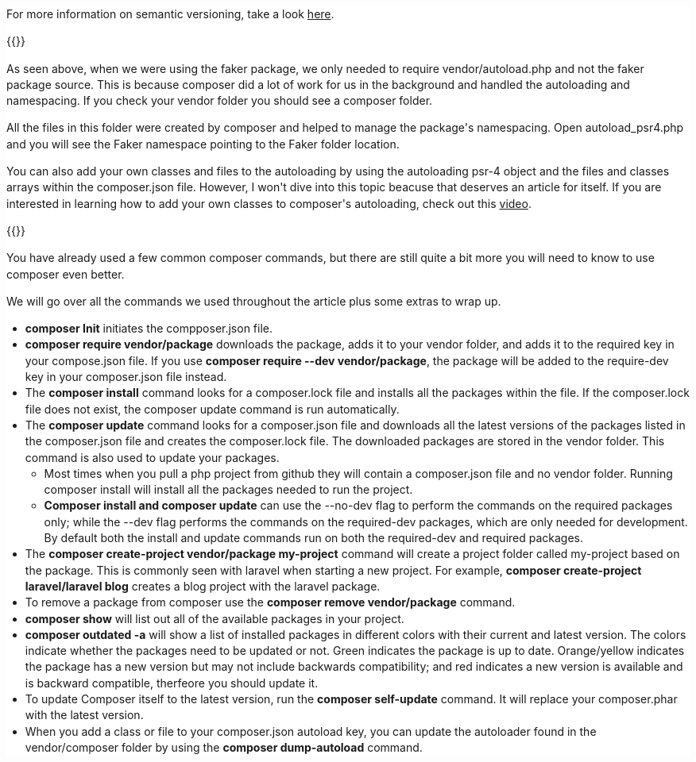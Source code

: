 For more information on semantic versioning, take a look [here](https://docs.npmjs.com/misc/semver).

{{<contentTitle title="Composer Namespacing and Autoloading">}}

As seen above, when we were using the faker package, we only needed to require <span class="notice">vendor/autoload.php</span> and not the faker package source. This is because composer did a lot of work for us in the background and handled the autoloading and namespacing. If you check your vendor folder you should see a composer folder.


All the files in this folder were created by composer and helped to manage the package's namespacing. Open <span class="notice">autoload_psr4.php</span> and you will see the Faker namespace pointing to the Faker folder location.


You can also add your own classes and files to the autoloading by using the autoloading psr-4 object and the files and classes arrays within the composer.json file. However, I won't dive into this topic beacuse that deserves an article for itself. If you are interested in learning how to add your own classes to composer's autoloading, check out this [video](https://www.youtube.com/watch?v=Llok4cE88nQ&list=PLZU0qJlzY07WwVlxzHMwN0pJmMrc7LMLT&index=13).


{{<contentTitle title="Composer Commands">}}

You have already used a few common composer commands, but there are still quite a bit more you will need to know to use composer even better.

We will go over all the commands we used throughout the article plus some extras to wrap up.

- **composer Init** initiates the compposer.json file.
- **composer require vendor/package** downloads the package, adds it to your vendor folder, and adds it to the required key in your compose.json file. If you use **composer require --dev vendor/package**, the package will be added to the require-dev key in your composer.json file instead.
- The **composer install** command looks for a composer.lock file and installs all the packages within the file. If the composer.lock file does not exist, the composer update command is run automatically.
- The **composer update** command looks for a composer.json file and downloads all the latest versions of the packages listed in the composer.json file and creates the composer.lock file. The downloaded packages are stored in the vendor folder. This command is also used to update your packages.
  - Most times when you pull a php project from github they will contain a composer.json file and no vendor folder. Running composer install will install all the packages needed to run the project.
  - **Composer install and composer update** can use the <span class="notice">--no-dev</span> flag to perform the commands on the required packages only; while the --dev flag performs the commands on the required-dev packages, which are only needed for development. By default both the install and update commands run on both the required-dev and required packages.
- The **composer create-project vendor/package my-project** command will create a project folder called my-project based on the package. This is commonly seen with laravel when starting a new project. For example, **composer create-project laravel/laravel blog** creates a blog project with the laravel package.
- To remove a package from composer use the **composer remove vendor/package** command.
- **composer show** will list out all of the available packages in your project.
- **composer outdated -a** will show a list of installed packages in different colors with their current and latest version. The colors indicate whether the packages need to be updated or not. Green indicates the package is up to date. Orange/yellow indicates the package has a new version but may not include backwards compatibility; and red indicates a new version is available and is backward compatible, therfeore you should update it.
- To update Composer itself to the latest version, run the **composer self-update** command. It will replace your composer.phar with the latest version.
- When you add a class or file to your composer.json autoload key, you can update the autoloader found in the vendor/composer folder by using the **composer dump-autoload** command.
